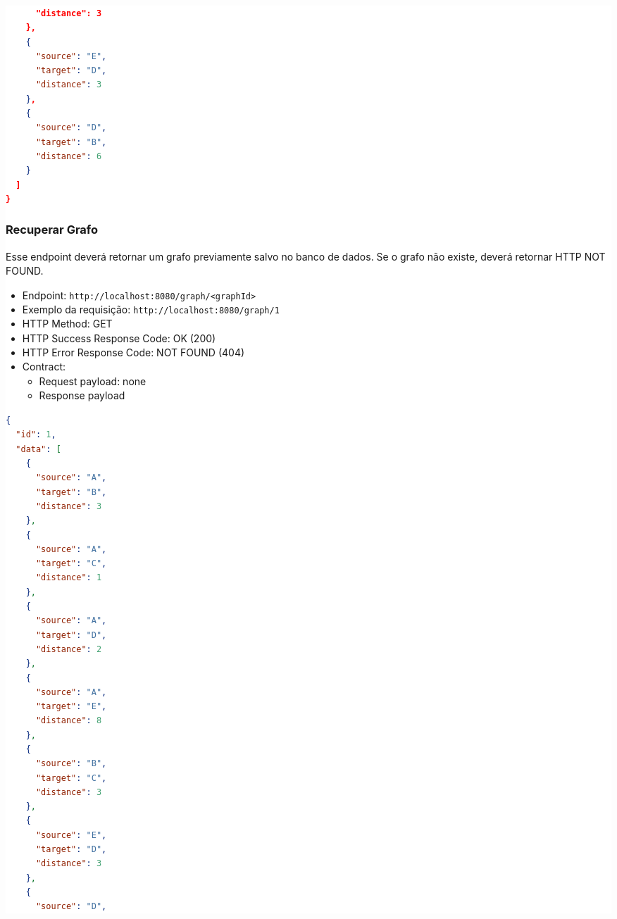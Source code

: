 ```json
      "distance": 3
    },
    {
      "source": "E",
      "target": "D",
      "distance": 3
    },
    {
      "source": "D",
      "target": "B",
      "distance": 6
    }
  ]
}​
```
### Recuperar Grafo
Esse endpoint deverá retornar um grafo previamente salvo no banco de dados. Se o grafo não existe, deverá retornar HTTP NOT FOUND.
* Endpoint: `http://localhost:8080/graph/<graphId>`
* Exemplo da requisição: `http://localhost:8080/graph/1`
* HTTP Method: GET
* HTTP Success Response Code: OK (200)
* HTTP Error Response Code: NOT FOUND (404)
* Contract:
  * Request payload: none
  * Response payload

```json
{
  "id": 1,
  "data": [
    {
      "source": "A",
      "target": "B",
      "distance": 3
    },
    {
      "source": "A",
      "target": "C",
      "distance": 1
    },
    {
      "source": "A",
      "target": "D",
      "distance": 2
    },
    {
      "source": "A",
      "target": "E",
      "distance": 8
    },
    {
      "source": "B",
      "target": "C",
      "distance": 3
    },
    {
      "source": "E",
      "target": "D",
      "distance": 3
    },
    {
      "source": "D",
```